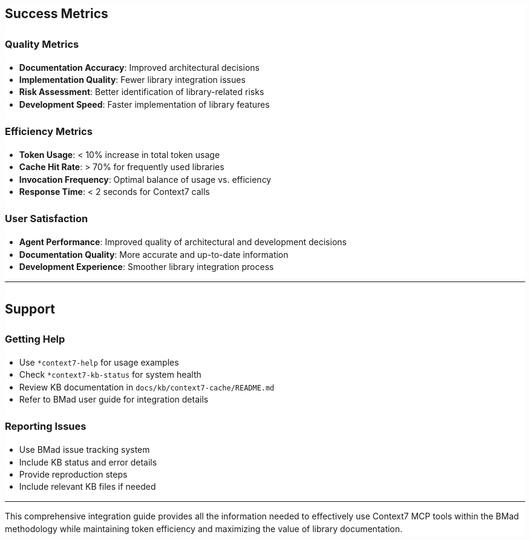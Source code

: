 
## Success Metrics

### Quality Metrics
- **Documentation Accuracy**: Improved architectural decisions
- **Implementation Quality**: Fewer library integration issues
- **Risk Assessment**: Better identification of library-related risks
- **Development Speed**: Faster implementation of library features

### Efficiency Metrics
- **Token Usage**: < 10% increase in total token usage
- **Cache Hit Rate**: > 70% for frequently used libraries
- **Invocation Frequency**: Optimal balance of usage vs. efficiency
- **Response Time**: < 2 seconds for Context7 calls

### User Satisfaction
- **Agent Performance**: Improved quality of architectural and development decisions
- **Documentation Quality**: More accurate and up-to-date information
- **Development Experience**: Smoother library integration process

---

## Support

### Getting Help
- Use `*context7-help` for usage examples
- Check `*context7-kb-status` for system health
- Review KB documentation in `docs/kb/context7-cache/README.md`
- Refer to BMad user guide for integration details

### Reporting Issues
- Use BMad issue tracking system
- Include KB status and error details
- Provide reproduction steps
- Include relevant KB files if needed

---

This comprehensive integration guide provides all the information needed to effectively use Context7 MCP tools within the BMad methodology while maintaining token efficiency and maximizing the value of library documentation.
